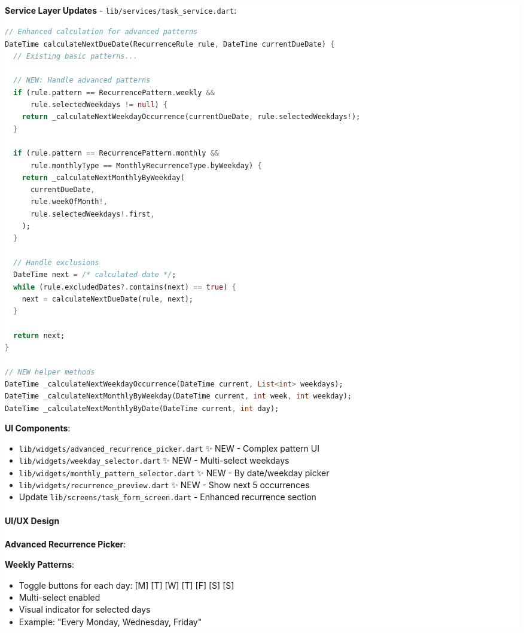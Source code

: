 **Service Layer Updates** - `lib/services/task_service.dart`:
```dart
// Enhanced calculation for advanced patterns
DateTime calculateNextDueDate(RecurrenceRule rule, DateTime currentDueDate) {
  // Existing basic patterns...
  
  // NEW: Handle advanced patterns
  if (rule.pattern == RecurrencePattern.weekly && 
      rule.selectedWeekdays != null) {
    return _calculateNextWeekdayOccurrence(currentDueDate, rule.selectedWeekdays!);
  }
  
  if (rule.pattern == RecurrencePattern.monthly && 
      rule.monthlyType == MonthlyRecurrenceType.byWeekday) {
    return _calculateNextMonthlyByWeekday(
      currentDueDate, 
      rule.weekOfMonth!, 
      rule.selectedWeekdays!.first,
    );
  }
  
  // Handle exclusions
  DateTime next = /* calculated date */;
  while (rule.excludedDates?.contains(next) == true) {
    next = calculateNextDueDate(rule, next);
  }
  
  return next;
}

// NEW helper methods
DateTime _calculateNextWeekdayOccurrence(DateTime current, List<int> weekdays);
DateTime _calculateNextMonthlyByWeekday(DateTime current, int week, int weekday);
DateTime _calculateNextMonthlyByDate(DateTime current, int day);
```

**UI Components**:
- `lib/widgets/advanced_recurrence_picker.dart` ✨ NEW - Complex pattern UI
- `lib/widgets/weekday_selector.dart` ✨ NEW - Multi-select weekdays
- `lib/widgets/monthly_pattern_selector.dart` ✨ NEW - By date/weekday picker
- `lib/widgets/recurrence_preview.dart` ✨ NEW - Show next 5 occurrences
- Update `lib/screens/task_form_screen.dart` - Enhanced recurrence section

#### UI/UX Design

**Advanced Recurrence Picker**:

**Weekly Patterns**:
- Toggle buttons for each day: [M] [T] [W] [T] [F] [S] [S]
- Multi-select enabled
- Visual indicator for selected days
- Example: "Every Monday, Wednesday, Friday"
